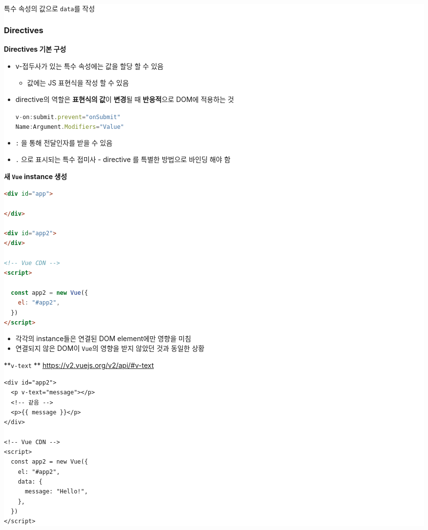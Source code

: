   특수 속성의 값으로 `data`를 작성

### Directives

**Directives 기본 구성**

- v-접두사가 있는 특수 속성에는 값을 할당 할 수 있음

  - 값에는 JS 표현식을 작성 할 수 있음

- directive의 역할은 **표현식의 값**이 **변경**될 때 **반응적**으로 DOM에 적용하는 것

  ```js
  v-on:submit.prevent="onSubmit"
  Name:Argument.Modifiers="Value"
  ```

- `:` 을 통해 전달인자를 받을 수 있음

- `.` 으로 표시되는 특수 접미사 - directive 를 특별한 방법으로 바인딩 해야 함

**새 `Vue` instance 생성**

```html
<div id="app">

</div>

<div id="app2">
</div>

<!-- Vue CDN -->
<script>

  const app2 = new Vue({
    el: "#app2",
  })
</script>
```

- 각각의 instance들은 연결된 DOM element에만 영향을 미침
- 연결되지 않은 DOM이 `Vue`의 영향을 받지 않았던 것과 동일한 상황

**`v-text` ** <https://v2.vuejs.org/v2/api/#v-text>

```vue
<div id="app2">
  <p v-text="message"></p>
  <!-- 같음 -->
  <p>{{ message }}</p>
</div>

<!-- Vue CDN -->
<script>
  const app2 = new Vue({
    el: "#app2",
    data: {
      message: "Hello!",
    },
  })
</script>
```
